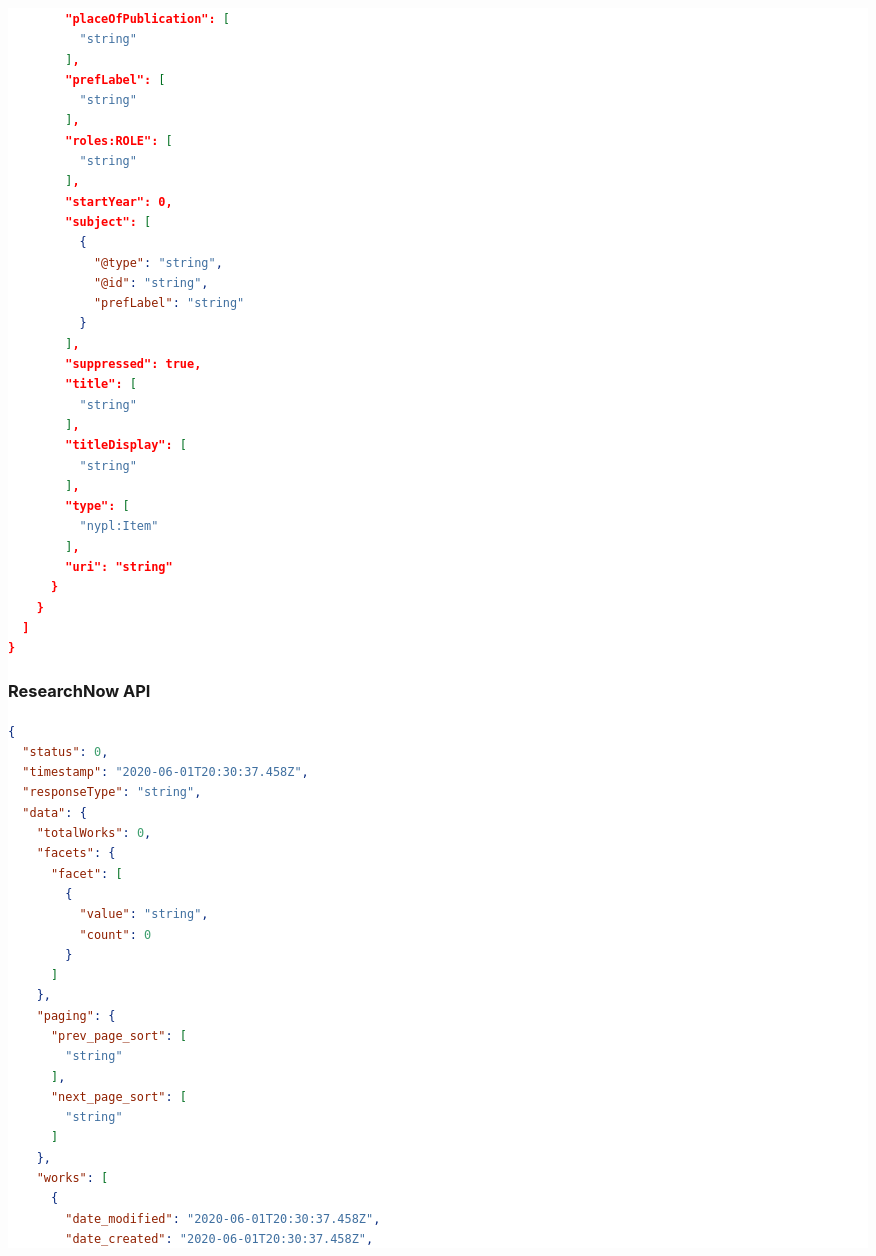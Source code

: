 ```json
        "placeOfPublication": [
          "string"
        ],
        "prefLabel": [
          "string"
        ],
        "roles:ROLE": [
          "string"
        ],
        "startYear": 0,
        "subject": [
          {
            "@type": "string",
            "@id": "string",
            "prefLabel": "string"
          }
        ],
        "suppressed": true,
        "title": [
          "string"
        ],
        "titleDisplay": [
          "string"
        ],
        "type": [
          "nypl:Item"
        ],
        "uri": "string"
      }
    }
  ]
}
```

### ResearchNow API

```json
{
  "status": 0,
  "timestamp": "2020-06-01T20:30:37.458Z",
  "responseType": "string",
  "data": {
    "totalWorks": 0,
    "facets": {
      "facet": [
        {
          "value": "string",
          "count": 0
        }
      ]
    },
    "paging": {
      "prev_page_sort": [
        "string"
      ],
      "next_page_sort": [
        "string"
      ]
    },
    "works": [
      {
        "date_modified": "2020-06-01T20:30:37.458Z",
        "date_created": "2020-06-01T20:30:37.458Z",
```